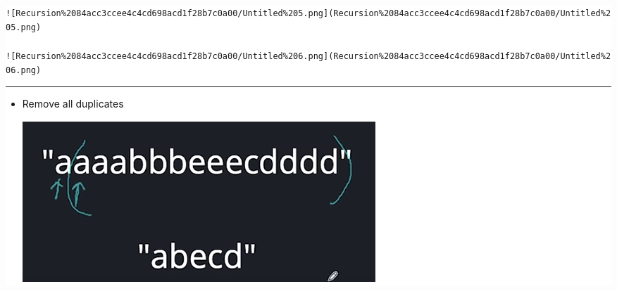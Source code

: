     ![Recursion%2084acc3ccee4c4cd698acd1f28b7c0a00/Untitled%205.png](Recursion%2084acc3ccee4c4cd698acd1f28b7c0a00/Untitled%205.png)

    ![Recursion%2084acc3ccee4c4cd698acd1f28b7c0a00/Untitled%206.png](Recursion%2084acc3ccee4c4cd698acd1f28b7c0a00/Untitled%206.png)

---

- Remove all duplicates

    ![Recursion%2084acc3ccee4c4cd698acd1f28b7c0a00/Untitled%207.png](Recursion%2084acc3ccee4c4cd698acd1f28b7c0a00/Untitled%207.png)

